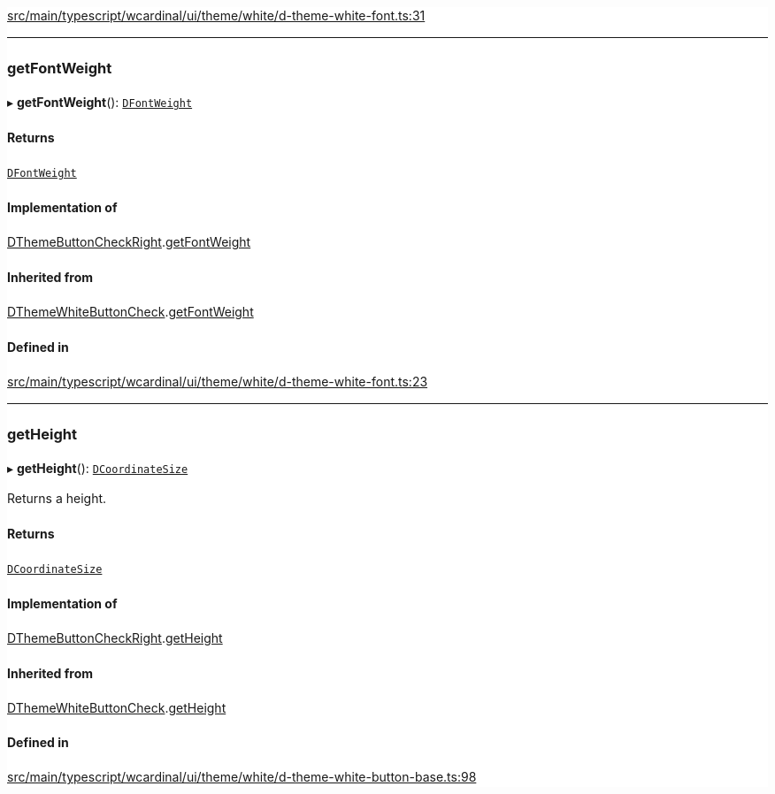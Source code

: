 [src/main/typescript/wcardinal/ui/theme/white/d-theme-white-font.ts:31](https://github.com/winter-cardinal/winter-cardinal-ui/blob/v0.179.0/src/main/typescript/wcardinal/ui/theme/white/d-theme-white-font.ts#L31)

___

### getFontWeight

▸ **getFontWeight**(): [`DFontWeight`](../index.md#dfontweight)

#### Returns

[`DFontWeight`](../index.md#dfontweight)

#### Implementation of

[DThemeButtonCheckRight](../interfaces/DThemeButtonCheckRight.md).[getFontWeight](../interfaces/DThemeButtonCheckRight.md#getfontweight)

#### Inherited from

[DThemeWhiteButtonCheck](DThemeWhiteButtonCheck.md).[getFontWeight](DThemeWhiteButtonCheck.md#getfontweight)

#### Defined in

[src/main/typescript/wcardinal/ui/theme/white/d-theme-white-font.ts:23](https://github.com/winter-cardinal/winter-cardinal-ui/blob/v0.179.0/src/main/typescript/wcardinal/ui/theme/white/d-theme-white-font.ts#L23)

___

### getHeight

▸ **getHeight**(): [`DCoordinateSize`](../index.md#dcoordinatesize)

Returns a height.

#### Returns

[`DCoordinateSize`](../index.md#dcoordinatesize)

#### Implementation of

[DThemeButtonCheckRight](../interfaces/DThemeButtonCheckRight.md).[getHeight](../interfaces/DThemeButtonCheckRight.md#getheight)

#### Inherited from

[DThemeWhiteButtonCheck](DThemeWhiteButtonCheck.md).[getHeight](DThemeWhiteButtonCheck.md#getheight)

#### Defined in

[src/main/typescript/wcardinal/ui/theme/white/d-theme-white-button-base.ts:98](https://github.com/winter-cardinal/winter-cardinal-ui/blob/v0.179.0/src/main/typescript/wcardinal/ui/theme/white/d-theme-white-button-base.ts#L98)
